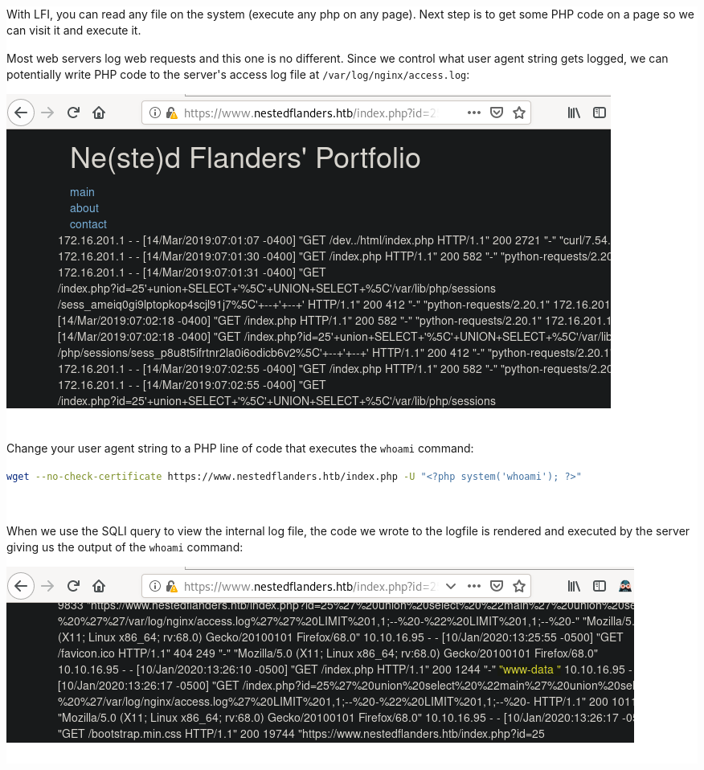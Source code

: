 With LFI, you can read any file on the system (execute any php on any page).  Next
step is to get some PHP code on a page so we can visit it and execute it.

Most web servers log web requests and this one is no different.  Since we control
what user agent string gets logged, we can potentially write PHP code to the
server's access log file at `/var/log/nginx/access.log`:

![](images/Web%20Application%20Attack%20Tactics/image066.png)<br><br>

Change your user agent string to a PHP line of code that executes the `whoami` command:

```bash
wget --no-check-certificate https://www.nestedflanders.htb/index.php -U "<?php system('whoami'); ?>"
```

<br>

When we use the SQLI query to view the internal log file, the code we wrote to
the logfile is rendered and executed by the server giving us the output of the
`whoami` command:

![](images/Web%20Application%20Attack%20Tactics/image067.png)<br><br>

